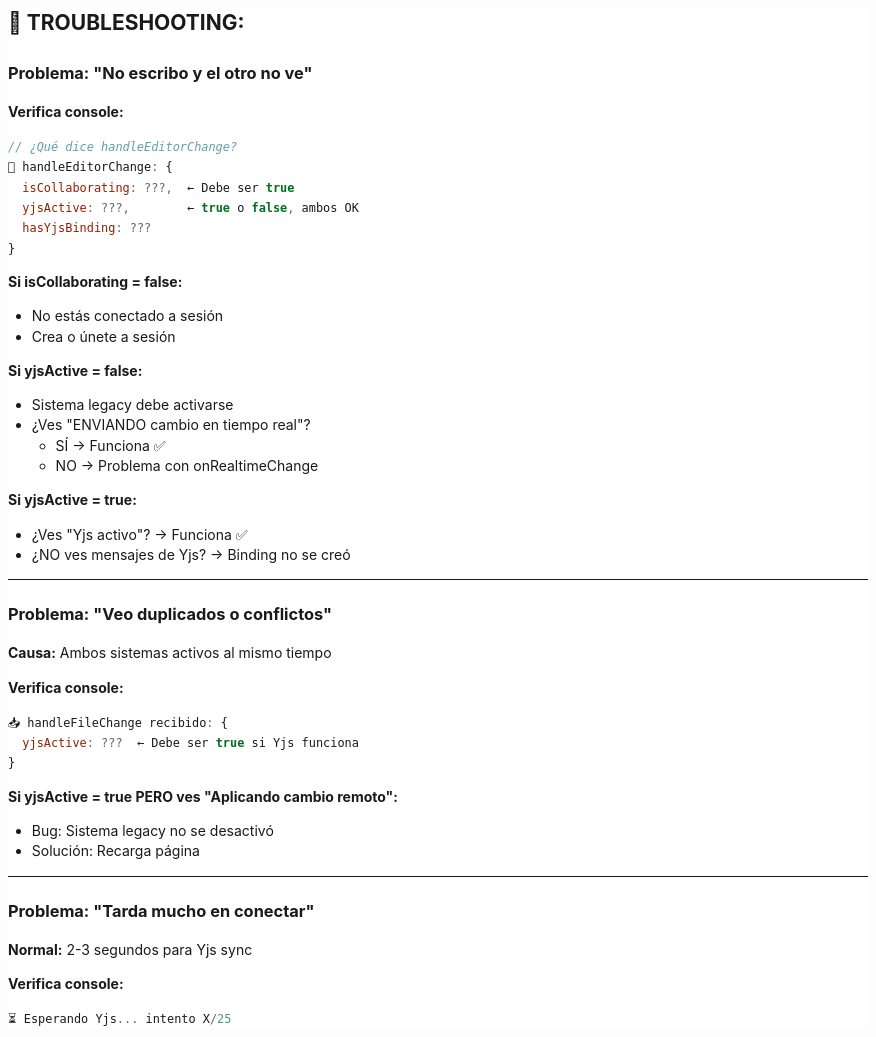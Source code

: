 
## 🐛 **TROUBLESHOOTING:**

### **Problema: "No escribo y el otro no ve"**

**Verifica console:**
```javascript
// ¿Qué dice handleEditorChange?
📝 handleEditorChange: {
  isCollaborating: ???,  ← Debe ser true
  yjsActive: ???,        ← true o false, ambos OK
  hasYjsBinding: ???
}
```

**Si isCollaborating = false:**
- No estás conectado a sesión
- Crea o únete a sesión

**Si yjsActive = false:**
- Sistema legacy debe activarse
- ¿Ves "ENVIANDO cambio en tiempo real"?
  - SÍ → Funciona ✅
  - NO → Problema con onRealtimeChange

**Si yjsActive = true:**
- ¿Ves "Yjs activo"? → Funciona ✅
- ¿NO ves mensajes de Yjs? → Binding no se creó

---

### **Problema: "Veo duplicados o conflictos"**

**Causa:** Ambos sistemas activos al mismo tiempo

**Verifica console:**
```javascript
📥 handleFileChange recibido: {
  yjsActive: ???  ← Debe ser true si Yjs funciona
}
```

**Si yjsActive = true PERO ves "Aplicando cambio remoto":**
- Bug: Sistema legacy no se desactivó
- Solución: Recarga página

---

### **Problema: "Tarda mucho en conectar"**

**Normal:** 2-3 segundos para Yjs sync

**Verifica console:**
```javascript
⏳ Esperando Yjs... intento X/25
```
